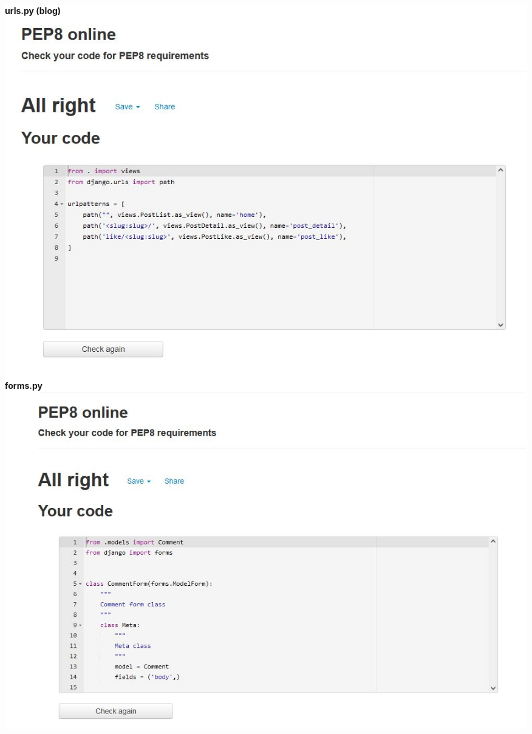 **urls.py (blog)**
![Pep8](static/images/blog-urls-pep8.jpg)

**forms.py** 
![Pep8](static/images/forms-pep8.jpg)
